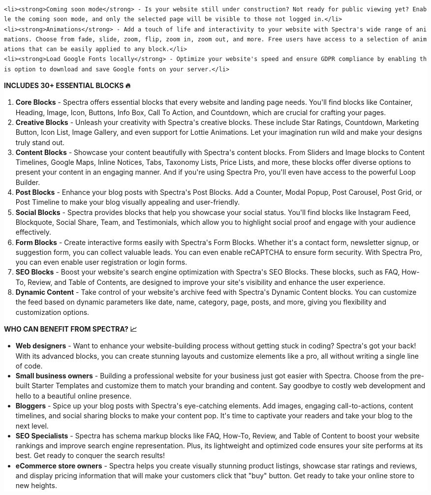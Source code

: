 	<li><strong>Coming soon mode</strong> - Is your website still under construction? Not ready for public viewing yet? Enable the coming soon mode, and only the selected page will be visible to those not logged in.</li>
	<li><strong>Animations</strong> - Add a touch of life and interactivity to your website with Spectra's wide range of animations. Choose from fade, slide, zoom, flip, zoom in, zoom out, and more. Free users have access to a selection of animations that can be easily applied to any block.</li>
	<li><strong>Load Google Fonts locally</strong> - Optimize your website's speed and ensure GDPR compliance by enabling this option to download and save Google fonts on your server.</li>
</ol>

<strong>INCLUDES 30+ ESSENTIAL BLOCKS 🔥</strong>

<ol>
	<li><strong>Core Blocks</strong> - Spectra offers essential blocks that every website and landing page needs. You'll find blocks like Container, Heading, Image, Icon, Buttons, Info Box, Call To Action, and Countdown, which are crucial for crafting your pages.</li>
	<li><strong>Creative Blocks</strong> - Unleash your creativity with Spectra's creative blocks. These include Star Ratings, Countdown, Marketing Button, Icon List, Image Gallery, and even support for Lottie Animations. Let your imagination run wild and make your designs truly stand out.</li>
	<li><strong>Content Blocks</strong> - Showcase your content beautifully with Spectra's content blocks. From Sliders and Image blocks to Content Timelines, Google Maps, Inline Notices, Tabs, Taxonomy Lists, Price Lists, and more, these blocks offer diverse options to present your content in an engaging manner. And if you're using Spectra Pro, you'll even have access to the powerful Loop Builder.</li>
	<li><strong>Post Blocks</strong> - Enhance your blog posts with Spectra's Post Blocks. Add a Counter, Modal Popup, Post Carousel, Post Grid, or Post Timeline to make your blog visually appealing and user-friendly.</li>
	<li><strong>Social Blocks</strong> - Spectra provides blocks that help you showcase your social status. You'll find blocks like Instagram Feed, Blockquote, Social Share, Team, and Testimonials, which allow you to highlight social proof and engage with your audience effectively.</li>
	<li><strong>Form Blocks</strong> - Create interactive forms easily with Spectra's Form Blocks. Whether it's a contact form, newsletter signup, or suggestion form, you can collect valuable leads. You can even enable reCAPTCHA to ensure form security. With Spectra Pro, you can even enable user registration or login forms.</li>
	<li><strong>SEO Blocks</strong> - Boost your website's search engine optimization with Spectra's SEO Blocks. These blocks, such as FAQ, How-To, Review, and Table of Contents, are designed to improve your site's visibility and enhance the user experience.</li>
	<li><strong>Dynamic Content</strong> - Take control of your website's archive feed with Spectra's Dynamic Content blocks. You can customize the feed based on dynamic parameters like date, name, category, page, posts, and more, giving you flexibility and customization options.</li>
</ol>

<strong>WHO CAN BENEFIT FROM SPECTRA? 📈</strong>

<ul>
	<li><strong>Web designers</strong> - Want to enhance your website-building process without getting stuck in coding? Spectra's got your back! With its advanced blocks, you can create stunning layouts and customize elements like a pro, all without writing a single line of code.</li>
	<li><strong>Small business owners</strong> - Building a professional website for your business just got easier with Spectra. Choose from the pre-built Starter Templates and customize them to match your branding and content. Say goodbye to costly web development and hello to a beautiful online presence.</li>
	<li><strong>Bloggers</strong> - Spice up your blog posts with Spectra's eye-catching elements. Add images, engaging call-to-actions, content timelines, and social sharing blocks to make your content pop. It's time to captivate your readers and take your blog to the next level.</li>
	<li><strong>SEO Specialists</strong> - Spectra has schema markup blocks like FAQ, How-To, Review, and Table of Content to boost your website rankings and improve search engine representation. Plus, its lightweight and optimized code ensures your site performs at its best. Get ready to conquer the search results!</li>
	<li><strong>eCommerce store owners</strong> - Spectra helps you create visually stunning product listings, showcase star ratings and reviews, and display pricing information that will make your customers click that "buy" button. Get ready to take your online store to new heights.</li>